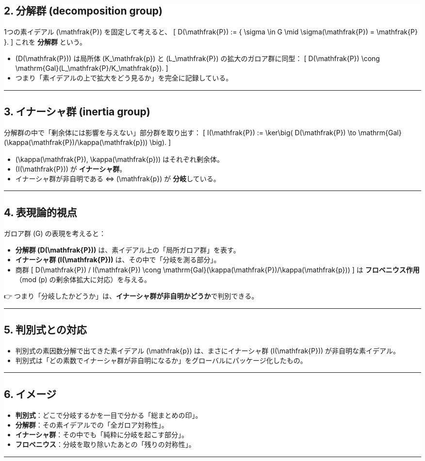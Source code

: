 
## 2. 分解群 (decomposition group)
1つの素イデアル \(\mathfrak{P}\) を固定して考えると、
\[
D(\mathfrak{P}) := \{ \sigma \in G \mid \sigma(\mathfrak{P}) = \mathfrak{P} \}.
\]
これを **分解群** という。  

- \(D(\mathfrak{P})\) は局所体 \(K_\mathfrak{p}\) と \(L_\mathfrak{P}\) の拡大のガロア群に同型：
  \[
  D(\mathfrak{P}) \cong \mathrm{Gal}(L_\mathfrak{P}/K_\mathfrak{p}).
  \]
- つまり「素イデアルの上で拡大をどう見るか」を完全に記録している。

---

## 3. イナーシャ群 (inertia group)
分解群の中で「剰余体には影響を与えない」部分群を取り出す：
\[
I(\mathfrak{P}) := \ker\big( D(\mathfrak{P}) \to \mathrm{Gal}(\kappa(\mathfrak{P})/\kappa(\mathfrak{p})) \big).
\]

- \(\kappa(\mathfrak{P}), \kappa(\mathfrak{p})\) はそれぞれ剰余体。
- \(I(\mathfrak{P})\) が **イナーシャ群**。
- イナーシャ群が非自明である ⇔ \(\mathfrak{p}\) が **分岐**している。

---

## 4. 表現論的視点
ガロア群 \(G\) の表現を考えると：
- **分解群 \(D(\mathfrak{P})\)** は、素イデアル上の「局所ガロア群」を表す。
- **イナーシャ群 \(I(\mathfrak{P})\)** は、その中で「分岐を測る部分」。
- 商群
  \[
  D(\mathfrak{P}) / I(\mathfrak{P}) \cong \mathrm{Gal}(\kappa(\mathfrak{P})/\kappa(\mathfrak{p}))
  \]
  は **フロベニウス作用**（mod \(p\) の剰余体拡大に対応）を与える。

👉 つまり「分岐したかどうか」は、**イナーシャ群が非自明かどうか**で判別できる。  

---

## 5. 判別式との対応
- 判別式の素因数分解で出てきた素イデアル \(\mathfrak{p}\) は、まさにイナーシャ群 \(I(\mathfrak{P})\) が非自明な素イデアル。
- 判別式は「どの素数でイナーシャ群が非自明になるか」をグローバルにパッケージ化したもの。

---

## 6. イメージ
- **判別式**：どこで分岐するかを一目で分かる「総まとめの印」。
- **分解群**：その素イデアルでの「全ガロア対称性」。
- **イナーシャ群**：その中でも「純粋に分岐を起こす部分」。
- **フロベニウス**：分岐を取り除いたあとの「残りの対称性」。

---